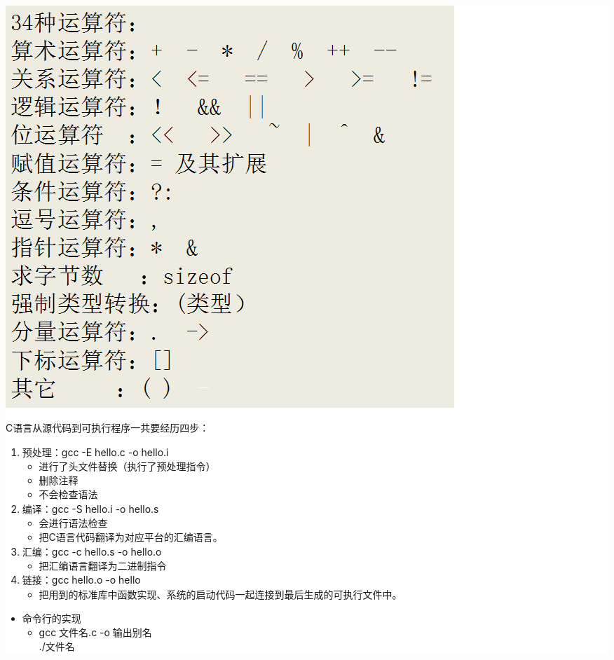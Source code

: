 <img src="./img/运算符.png">


C语言从源代码到可执行程序一共要经历四步：
1.	预处理：gcc -E hello.c -o hello.i   
    * 进行了头文件替换（执行了预处理指令）
    * 删除注释
    * 不会检查语法
2.	编译：gcc -S hello.i -o hello.s 
    * 会进行语法检查
    * 把C语言代码翻译为对应平台的汇编语言。
3.	汇编：gcc -c hello.s -o hello.o
    * 把汇编语言翻译为二进制指令
4.	链接：gcc hello.o -o hello
    * 把用到的标准库中函数实现、系统的启动代码一起连接到最后生成的可执行文件中。
 
* 命令行的实现  
    * gcc 文件名.c -o 输出别名  
    ./文件名
